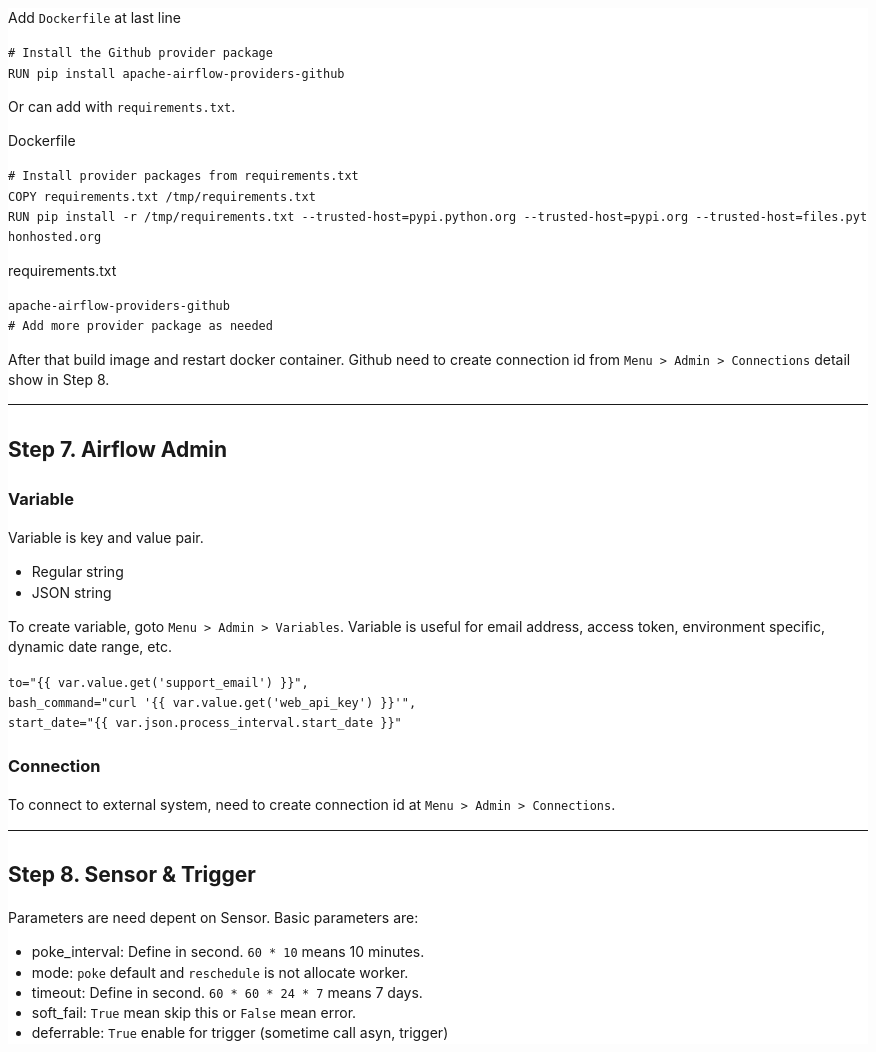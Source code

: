 Add `Dockerfile` at last line
```
# Install the Github provider package
RUN pip install apache-airflow-providers-github
```

Or can add with `requirements.txt`.

Dockerfile
```
# Install provider packages from requirements.txt
COPY requirements.txt /tmp/requirements.txt
RUN pip install -r /tmp/requirements.txt --trusted-host=pypi.python.org --trusted-host=pypi.org --trusted-host=files.pythonhosted.org
```

requirements.txt
```
apache-airflow-providers-github
# Add more provider package as needed
```

After that build image and restart docker container. Github need to create connection id from `Menu > Admin > Connections` detail show in Step 8.

---

## Step 7. Airflow Admin

### Variable

Variable is key and value pair.
- Regular string
- JSON string

To create variable, goto `Menu > Admin > Variables`. Variable is useful for email address, access token, environment specific, dynamic date range, etc.
```
to="{{ var.value.get('support_email') }}",
bash_command="curl '{{ var.value.get('web_api_key') }}'",
start_date="{{ var.json.process_interval.start_date }}"
```

### Connection

To connect to external system, need to create connection id at `Menu > Admin > Connections`.

---

## Step 8. Sensor & Trigger

Parameters are need depent on Sensor. Basic parameters are:
- poke_interval: Define in second. `60 * 10` means 10 minutes.
- mode: `poke` default and `reschedule` is not allocate worker.
- timeout: Define in second. `60 * 60 * 24 * 7` means 7 days.
- soft_fail: `True` mean skip this or `False` mean error.
- deferrable: `True` enable for trigger (sometime call asyn, trigger)
